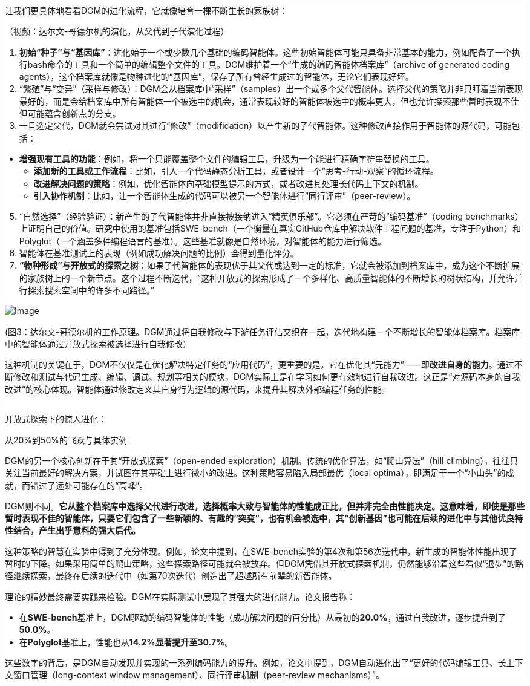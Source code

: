   

让我们更具体地看看DGM的进化流程，它就像培育一棵不断生长的家族树：

  

（视频：达尔文-哥德尔机的演化，从父代到子代演化过程）

  

1. **初始“种子”与“基因库”**：进化始于一个或少数几个基础的编码智能体。这些初始智能体可能只具备非常基本的能力，例如配备了一个执行bash命令的工具和一个简单的编辑整个文件的工具。DGM维护着一个“生成的编码智能体档案库”（archive of generated coding agents），这个档案库就像是物种进化的“基因库”，保存了所有曾经生成过的智能体，无论它们表现好坏。
2. “繁殖”与“变异”（采样与修改）：DGM会从档案库中“采样”（samples）出一个或多个父代智能体。选择父代的策略并非只盯着当前表现最好的，而是会给档案库中所有智能体一个被选中的机会，通常表现较好的智能体被选中的概率更大，但也允许探索那些暂时表现不佳但可能蕴含创新点的分支。
3. 一旦选定父代，DGM就会尝试对其进行“修改”（modification）以产生新的子代智能体。这种修改直接作用于智能体的源代码，可能包括：
- **增强现有工具的功能**：例如，将一个只能覆盖整个文件的编辑工具，升级为一个能进行精确字符串替换的工具。
	- **添加新的工具或工作流程**：比如，引入一个代码静态分析工具，或者设计一个“思考-行动-观察”的循环流程。
	- **改进解决问题的策略**：例如，优化智能体向基础模型提示的方式，或者改进其处理长代码上下文的机制。
	- **引入协作机制**：比如，让一个智能体生成的代码可以被另一个智能体进行“同行评审”（peer-review）。
5. “自然选择”（经验验证）：新产生的子代智能体并非直接被接纳进入“精英俱乐部”。它必须在严苛的“编码基准”（coding benchmarks）上证明自己的价值。研究中使用的基准包括SWE-bench（一个衡量在真实GitHub仓库中解决软件工程问题的基准，专注于Python）和Polyglot（一个涵盖多种编程语言的基准）。这些基准就像是自然环境，对智能体的能力进行筛选。
6. 智能体在基准测试上的表现（例如成功解决问题的比例）会得到量化评分。
7. **“物种形成”与开放式的探索之树**：如果子代智能体的表现优于其父代或达到一定的标准，它就会被添加到档案库中，成为这个不断扩展的家族树上的一个新节点。这个过程不断迭代，“这种开放式的探索形成了一个多样化、高质量智能体的不断增长的树状结构，并允许并行探索搜索空间中的许多不同路径。”

![Image](https://mmbiz.qpic.cn/mmbiz_png/2lKtP89EY8asb8AWfjKlA2JVlnwxicDIGEWibv4spjaD1My3hOPib2QSuY9Dvbt1tVVliaCn85C5fmv9MPK9EqoHmQ/640?wx_fmt=png&from=appmsg&tp=webp&wxfrom=5&wx_lazy=1)

(图3：达尔文-哥德尔机的工作原理。DGM通过将自我修改与下游任务评估交织在一起，迭代地构建一个不断增长的智能体档案库。档案库中的智能体通过开放式探索被选择进行自我修改）

  

这种机制的关键在于，DGM不仅仅是在优化解决特定任务的“应用代码”，更重要的是，它在优化其“元能力”——即**改进自身的能力**。通过不断修改和测试与代码生成、编辑、调试、规划等相关的模块，DGM实际上是在学习如何更有效地进行自我改进。这正是“对源码本身的自我改进”的核心体现。智能体通过修改定义其自身行为逻辑的源代码，来提升其解决外部编程任务的性能。

  

##   

开放式探索下的惊人进化：

从20%到50%的飞跃与具体实例

  

DGM的另一个核心创新在于其“开放式探索”（open-ended exploration）机制。传统的优化算法，如“爬山算法”（hill climbing），往往只关注当前最好的解决方案，并试图在其基础上进行微小的改进。这种策略容易陷入局部最优（local optima），即满足于一个“小山头”的成就，而错过了远处可能存在的“高峰”。

  

DGM则不同。**它从整个档案库中选择父代进行改进，选择概率大致与智能体的性能成正比，但并非完全由性能决定。这意味着，即使是那些暂时表现不佳的智能体，只要它们包含了一些新颖的、有趣的“突变”，也有机会被选中，其“创新基因”也可能在后续的进化中与其他优良特性结合，产生出乎意料的强大后代。**

这种策略的智慧在实验中得到了充分体现。例如，论文中提到，在SWE-bench实验的第4次和第56次迭代中，新生成的智能体性能出现了暂时的下降。如果采用简单的爬山策略，这些探索路径可能就会被放弃。但DGM凭借其开放式探索机制，仍然能够沿着这些看似“退步”的路径继续探索，最终在后续的迭代中（如第70次迭代）创造出了超越所有前辈的新智能体。

  

理论的精妙最终需要实践来检验。DGM在实际测试中展现了其强大的进化能力。论文报告称：

- 在**SWE-bench**基准上，DGM驱动的编码智能体的性能（成功解决问题的百分比）从最初的**20.0%**，通过自我改进，逐步提升到了**50.0%**。
- 在**Polyglot**基准上，性能也从**14.2%显著提升至30.7%**。

这些数字的背后，是DGM自动发现并实现的一系列编码能力的提升。例如，论文中提到，DGM自动进化出了“更好的代码编辑工具、长上下文窗口管理（long-context window management）、同行评审机制（peer-review mechanisms）”。
